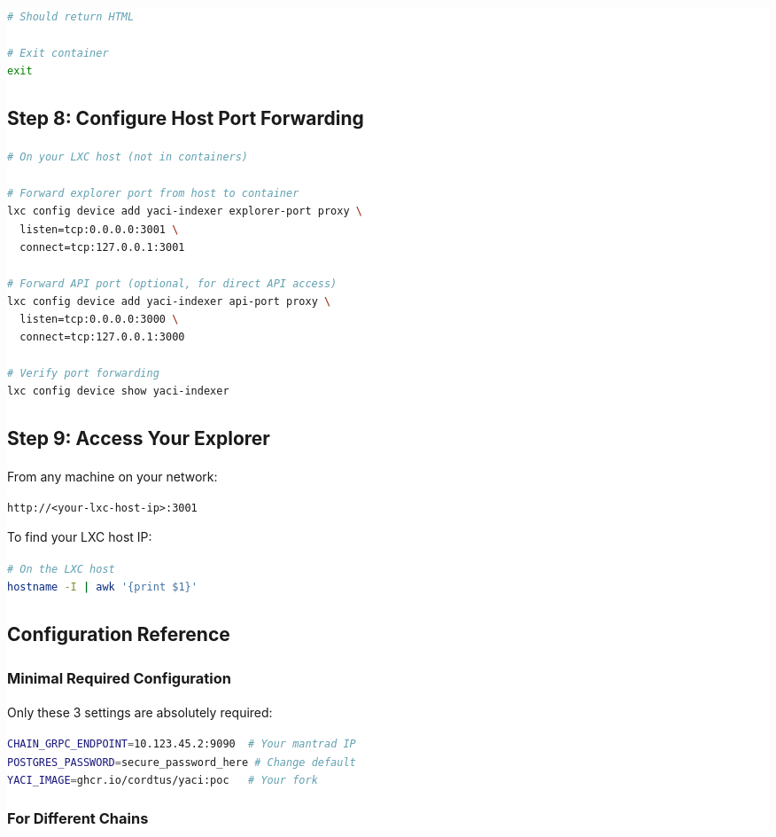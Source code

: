 ```bash
# Should return HTML

# Exit container
exit
```

## Step 8: Configure Host Port Forwarding

```bash
# On your LXC host (not in containers)

# Forward explorer port from host to container
lxc config device add yaci-indexer explorer-port proxy \
  listen=tcp:0.0.0.0:3001 \
  connect=tcp:127.0.0.1:3001

# Forward API port (optional, for direct API access)
lxc config device add yaci-indexer api-port proxy \
  listen=tcp:0.0.0.0:3000 \
  connect=tcp:127.0.0.1:3000

# Verify port forwarding
lxc config device show yaci-indexer
```

## Step 9: Access Your Explorer

From any machine on your network:

```
http://<your-lxc-host-ip>:3001
```

To find your LXC host IP:
```bash
# On the LXC host
hostname -I | awk '{print $1}'
```

## Configuration Reference

### Minimal Required Configuration

Only these 3 settings are absolutely required:

```bash
CHAIN_GRPC_ENDPOINT=10.123.45.2:9090  # Your mantrad IP
POSTGRES_PASSWORD=secure_password_here # Change default
YACI_IMAGE=ghcr.io/cordtus/yaci:poc   # Your fork
```

### For Different Chains
